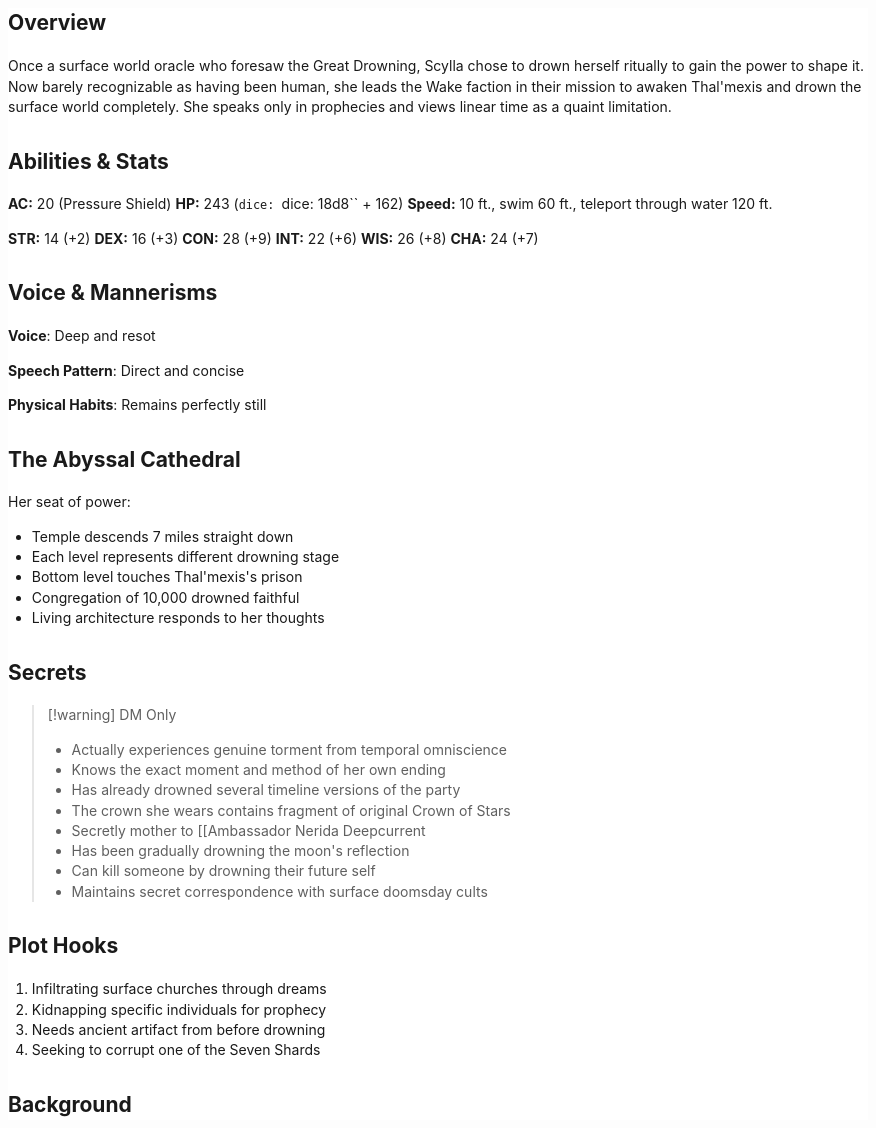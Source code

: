 ## Overview
Once a surface world oracle who foresaw the Great Drowning, Scylla chose to drown herself ritually to gain the power to shape it. Now barely recognizable as having been human, she leads the Wake faction in their mission to awaken Thal'mexis and drown the surface world completely. She speaks only in prophecies and views linear time as a quaint limitation.

## Abilities & Stats
**AC:** 20 (Pressure Shield)
**HP:** 243 (`dice: `dice: 18d8`` + 162)
**Speed:** 10 ft., swim 60 ft., teleport through water 120 ft.

**STR:** 14 (+2) **DEX:** 16 (+3) **CON:** 28 (+9)
**INT:** 22 (+6) **WIS:** 26 (+8) **CHA:** 24 (+7)

## Voice & Mannerisms

**Voice**: Deep and resot

**Speech Pattern**: Direct and concise

**Physical Habits**: Remains perfectly still

## The Abyssal Cathedral
Her seat of power:
- Temple descends 7 miles straight down
- Each level represents different drowning stage
- Bottom level touches Thal'mexis's prison
- Congregation of 10,000 drowned faithful
- Living architecture responds to her thoughts

## Secrets
> [!warning] DM Only
> - Actually experiences genuine torment from temporal omniscience
> - Knows the exact moment and method of her own ending
> - Has already drowned several timeline versions of the party
> - The crown she wears contains fragment of original Crown of Stars
> - Secretly mother to [[Ambassador Nerida Deepcurrent
> - Has been gradually drowning the moon's reflection
> - Can kill someone by drowning their future self
> - Maintains secret correspondence with surface doomsday cults

## Plot Hooks
1. Infiltrating surface churches through dreams
2. Kidnapping specific individuals for prophecy
3. Needs ancient artifact from before drowning
4. Seeking to corrupt one of the Seven Shards

## Background
